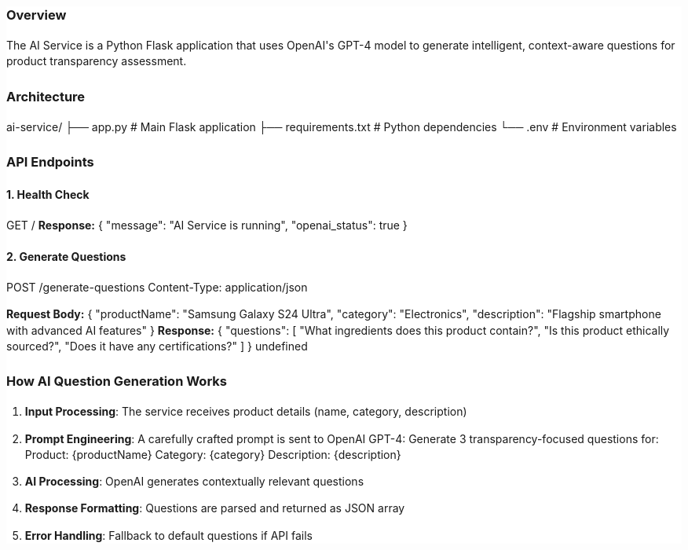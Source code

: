 ### Overview
The AI Service is a Python Flask application that uses OpenAI's GPT-4 model to generate intelligent, context-aware questions for product transparency assessment.

### Architecture
ai-service/
├── app.py # Main Flask application
├── requirements.txt # Python dependencies
└── .env # Environment variables

### API Endpoints

#### 1. Health Check
GET /
**Response:**
{
"message": "AI Service is running",
"openai_status": true
}
#### 2. Generate Questions
POST /generate-questions
Content-Type: application/json

**Request Body:**
{
"productName": "Samsung Galaxy S24 Ultra",
"category": "Electronics",
"description": "Flagship smartphone with advanced AI features"
}
**Response:**
{
"questions": [
"What ingredients does this product contain?",
"Is this product ethically sourced?",
"Does it have any certifications?"
]
}
undefined
### How AI Question Generation Works

1. **Input Processing**: The service receives product details (name, category, description)
2. **Prompt Engineering**: A carefully crafted prompt is sent to OpenAI GPT-4:
    Generate 3 transparency-focused questions for:
Product: {productName}
Category: {category}
Description: {description}

3. **AI Processing**: OpenAI generates contextually relevant questions
4. **Response Formatting**: Questions are parsed and returned as JSON array
5. **Error Handling**: Fallback to default questions if API fails
